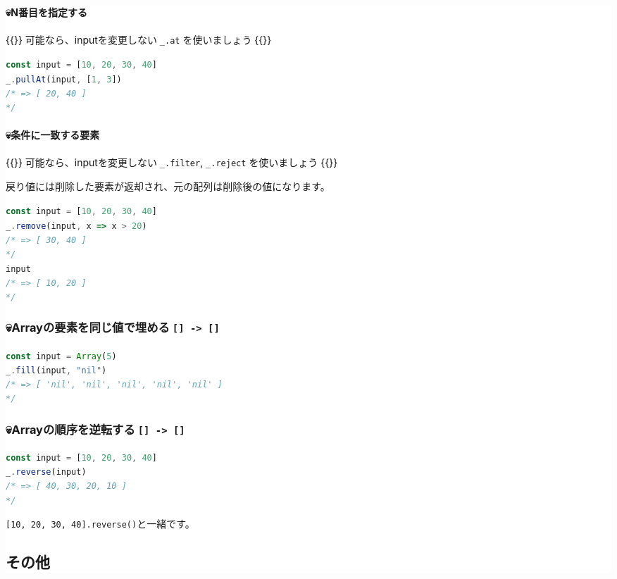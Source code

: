 #### 💀N番目を指定する

{{<warn-short>}}
可能なら、inputを変更しない `_.at` を使いましょう
{{</warn-short>}}

```js
const input = [10, 20, 30, 40]
_.pullAt(input, [1, 3])
/* => [ 20, 40 ]
*/
```

#### 💀条件に一致する要素

{{<warn-short>}}
可能なら、inputを変更しない `_.filter`, `_.reject` を使いましょう
{{</warn-short>}}

戻り値には削除した要素が返却され、元の配列は削除後の値になります。

```js
const input = [10, 20, 30, 40]
_.remove(input, x => x > 20)
/* => [ 30, 40 ]
*/
input
/* => [ 10, 20 ]
*/
```


### 💀Arrayの要素を同じ値で埋める `[] -> []`

```js
const input = Array(5)
_.fill(input, "nil")
/* => [ 'nil', 'nil', 'nil', 'nil', 'nil' ]
*/
```


### 💀Arrayの順序を逆転する `[] -> []`

```js
const input = [10, 20, 30, 40]
_.reverse(input)
/* => [ 40, 30, 20, 10 ]
*/
```

`[10, 20, 30, 40].reverse()`と一緒です。


その他
------
